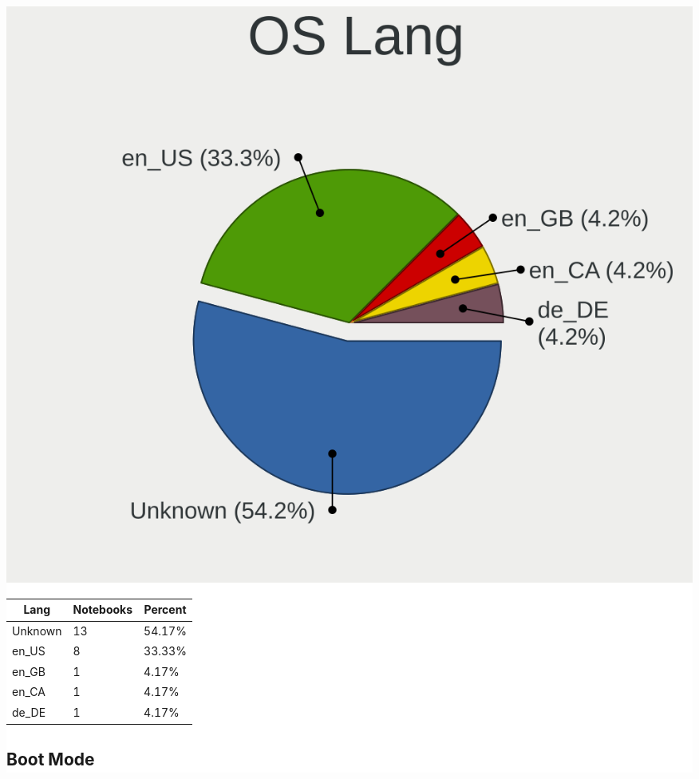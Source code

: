 ![OS Lang](./images/pie_chart_bsd/os_lang.svg)


| Lang    | Notebooks | Percent |
|---------|-----------|---------|
| Unknown | 13        | 54.17%  |
| en_US   | 8         | 33.33%  |
| en_GB   | 1         | 4.17%   |
| en_CA   | 1         | 4.17%   |
| de_DE   | 1         | 4.17%   |

Boot Mode
---------
